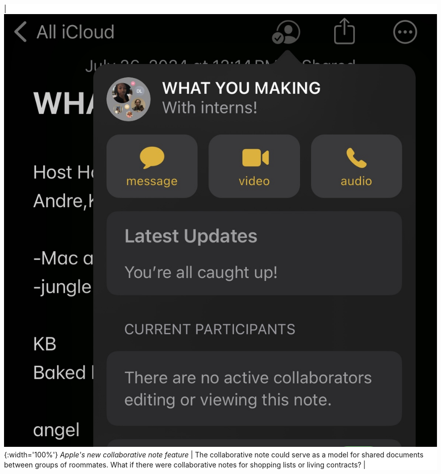|                                  ![Apple collaborative note](../images/assignments/notes.jpeg){:width='100%'} *Apple's new collaborative note feature*                                  |                   The collaborative note could serve as a model for shared documents between groups of roommates. What if there were collaborative notes for shopping lists or living contracts?                    |